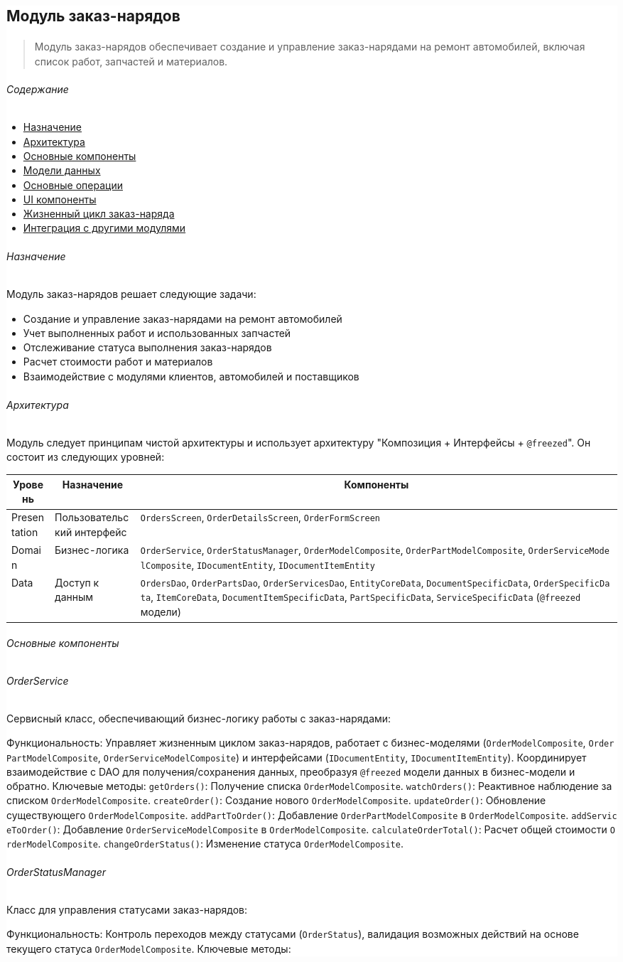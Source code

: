 
## Модуль заказ-нарядов

> Модуль заказ-нарядов обеспечивает создание и управление заказ-нарядами на ремонт автомобилей, включая список работ, запчастей и материалов.

###### Содержание
- [Назначение](#назначение)
- [Архитектура](#архитектура)
- [Основные компоненты](#основные-компоненты)
- [Модели данных](#модели-данных)
- [Основные операции](#основные-операции)
- [UI компоненты](#ui-компоненты)
- [Жизненный цикл заказ-наряда](#жизненный-цикл-заказ-наряда)
- [Интеграция с другими модулями](#интеграция-с-другими-модулями)

###### Назначение

Модуль заказ-нарядов решает следующие задачи:

- Создание и управление заказ-нарядами на ремонт автомобилей
- Учет выполненных работ и использованных запчастей
- Отслеживание статуса выполнения заказ-нарядов
- Расчет стоимости работ и материалов
- Взаимодействие с модулями клиентов, автомобилей и поставщиков

###### Архитектура

Модуль следует принципам чистой архитектуры и использует архитектуру "Композиция + Интерфейсы + `@freezed`". Он состоит из следующих уровней:

| Уровень | Назначение | Компоненты |
|---------|------------|------------|
| Presentation | Пользовательский интерфейс | `OrdersScreen`, `OrderDetailsScreen`, `OrderFormScreen` |
| Domain | Бизнес-логика | `OrderService`, `OrderStatusManager`, `OrderModelComposite`, `OrderPartModelComposite`, `OrderServiceModelComposite`, `IDocumentEntity`, `IDocumentItemEntity` |
| Data | Доступ к данным | `OrdersDao`, `OrderPartsDao`, `OrderServicesDao`, `EntityCoreData`, `DocumentSpecificData`, `OrderSpecificData`, `ItemCoreData`, `DocumentItemSpecificData`, `PartSpecificData`, `ServiceSpecificData` (`@freezed` модели) |

###### Основные компоненты

###### OrderService

Сервисный класс, обеспечивающий бизнес-логику работы с заказ-нарядами:

Функциональность: Управляет жизненным циклом заказ-нарядов, работает с бизнес-моделями (`OrderModelComposite`, `OrderPartModelComposite`, `OrderServiceModelComposite`) и интерфейсами (`IDocumentEntity`, `IDocumentItemEntity`). Координирует взаимодействие с DAO для получения/сохранения данных, преобразуя `@freezed` модели данных в бизнес-модели и обратно.
Ключевые методы:
`getOrders()`: Получение списка `OrderModelComposite`.
`watchOrders()`: Реактивное наблюдение за списком `OrderModelComposite`.
`createOrder()`: Создание нового `OrderModelComposite`.
`updateOrder()`: Обновление существующего `OrderModelComposite`.
`addPartToOrder()`: Добавление `OrderPartModelComposite` в `OrderModelComposite`.
`addServiceToOrder()`: Добавление `OrderServiceModelComposite` в `OrderModelComposite`.
`calculateOrderTotal()`: Расчет общей стоимости `OrderModelComposite`.
`changeOrderStatus()`: Изменение статуса `OrderModelComposite`.

###### OrderStatusManager

Класс для управления статусами заказ-нарядов:

Функциональность: Контроль переходов между статусами (`OrderStatus`), валидация возможных действий на основе текущего статуса `OrderModelComposite`.
Ключевые методы:

